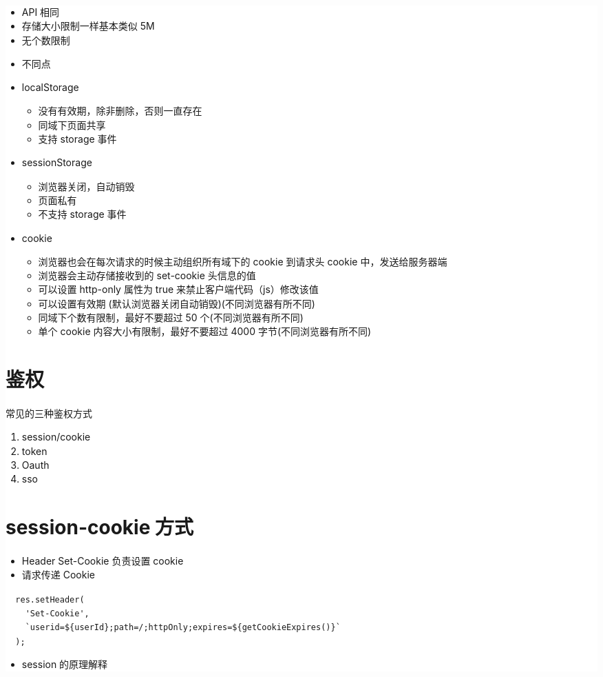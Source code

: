   - API 相同
  - 存储大小限制一样基本类似 5M
  - 无个数限制

* 不同点
* localStorage
  - 没有有效期，除非删除，否则一直存在
  - 同域下页面共享
  - 支持 storage 事件
* sessionStorage

  - 浏览器关闭，自动销毁
  - 页面私有
  - 不支持 storage 事件

* cookie
  - 浏览器也会在每次请求的时候主动组织所有域下的 cookie 到请求头 cookie 中，发送给服务器端
  - 浏览器会主动存储接收到的 set-cookie 头信息的值
  - 可以设置 http-only 属性为 true 来禁止客户端代码（js）修改该值
  - 可以设置有效期 (默认浏览器关闭自动销毁)(不同浏览器有所不同)
  - 同域下个数有限制，最好不要超过 50 个(不同浏览器有所不同)
  - 单个 cookie 内容大小有限制，最好不要超过 4000 字节(不同浏览器有所不同)

# 鉴权

常见的三种鉴权方式

1. session/cookie
2. token
3. Oauth
4. sso

# session-cookie 方式

- Header Set-Cookie 负责设置 cookie
- 请求传递 Cookie

```
  res.setHeader(
    'Set-Cookie',
    `userid=${userId};path=/;httpOnly;expires=${getCookieExpires()}`
  );
```

- session 的原理解释
